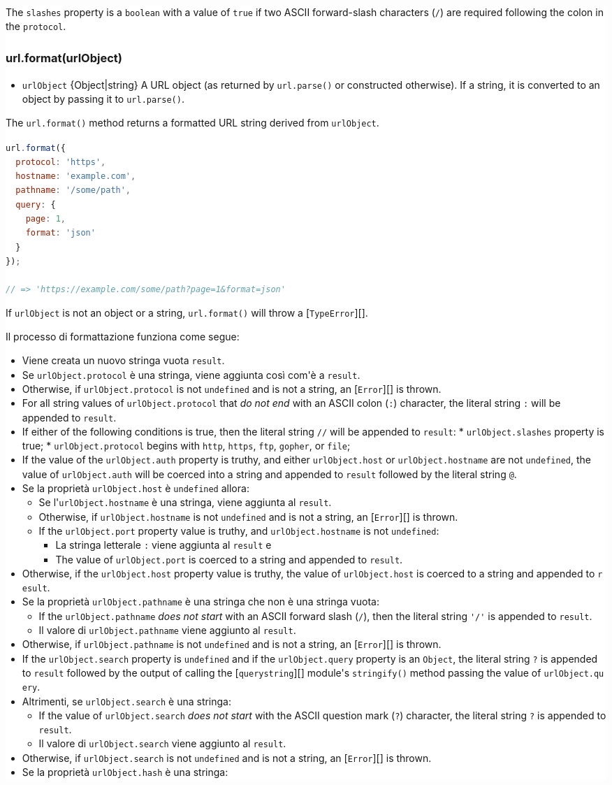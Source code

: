 The `slashes` property is a `boolean` with a value of `true` if two ASCII forward-slash characters (`/`) are required following the colon in the `protocol`.

### url.format(urlObject)



* `urlObject` {Object|string} A URL object (as returned by `url.parse()` or constructed otherwise). If a string, it is converted to an object by passing it to `url.parse()`.

The `url.format()` method returns a formatted URL string derived from `urlObject`.

```js
url.format({
  protocol: 'https',
  hostname: 'example.com',
  pathname: '/some/path',
  query: {
    page: 1,
    format: 'json'
  }
});

// => 'https://example.com/some/path?page=1&format=json'
```

If `urlObject` is not an object or a string, `url.format()` will throw a [`TypeError`][].

Il processo di formattazione funziona come segue:

* Viene creata un nuovo stringa vuota `result`.
* Se `urlObject.protocol` è una stringa, viene aggiunta così com'è a `result`.
* Otherwise, if `urlObject.protocol` is not `undefined` and is not a string, an [`Error`][] is thrown.
* For all string values of `urlObject.protocol` that *do not end* with an ASCII colon (`:`) character, the literal string `:` will be appended to `result`.
* If either of the following conditions is true, then the literal string `//` will be appended to `result`: * `urlObject.slashes` property is true; * `urlObject.protocol` begins with `http`, `https`, `ftp`, `gopher`, or `file`;
* If the value of the `urlObject.auth` property is truthy, and either `urlObject.host` or `urlObject.hostname` are not `undefined`, the value of `urlObject.auth` will be coerced into a string and appended to `result` followed by the literal string `@`.
* Se la proprietà `urlObject.host` è `undefined` allora: 
  * Se l'`urlObject.hostname` è una stringa, viene aggiunta al `result`.
  * Otherwise, if `urlObject.hostname` is not `undefined` and is not a string, an [`Error`][] is thrown.
  * If the `urlObject.port` property value is truthy, and `urlObject.hostname` is not `undefined`: 
    * La stringa letterale `:` viene aggiunta al `result` e
    * The value of `urlObject.port` is coerced to a string and appended to `result`.
* Otherwise, if the `urlObject.host` property value is truthy, the value of `urlObject.host` is coerced to a string and appended to `result`.
* Se la proprietà `urlObject.pathname` è una stringa che non è una stringa vuota: 
  * If the `urlObject.pathname` *does not start* with an ASCII forward slash (`/`), then the literal string `'/'` is appended to `result`.
  * Il valore di `urlObject.pathname` viene aggiunto al `result`.
* Otherwise, if `urlObject.pathname` is not `undefined` and is not a string, an [`Error`][] is thrown.
* If the `urlObject.search` property is `undefined` and if the `urlObject.query` property is an `Object`, the literal string `?` is appended to `result` followed by the output of calling the [`querystring`][] module's `stringify()` method passing the value of `urlObject.query`.
* Altrimenti, se `urlObject.search` è una stringa: 
  * If the value of `urlObject.search` *does not start* with the ASCII question mark (`?`) character, the literal string `?` is appended to `result`.
  * Il valore di `urlObject.search` viene aggiunto al `result`.
* Otherwise, if `urlObject.search` is not `undefined` and is not a string, an [`Error`][] is thrown.
* Se la proprietà `urlObject.hash` è una stringa: 